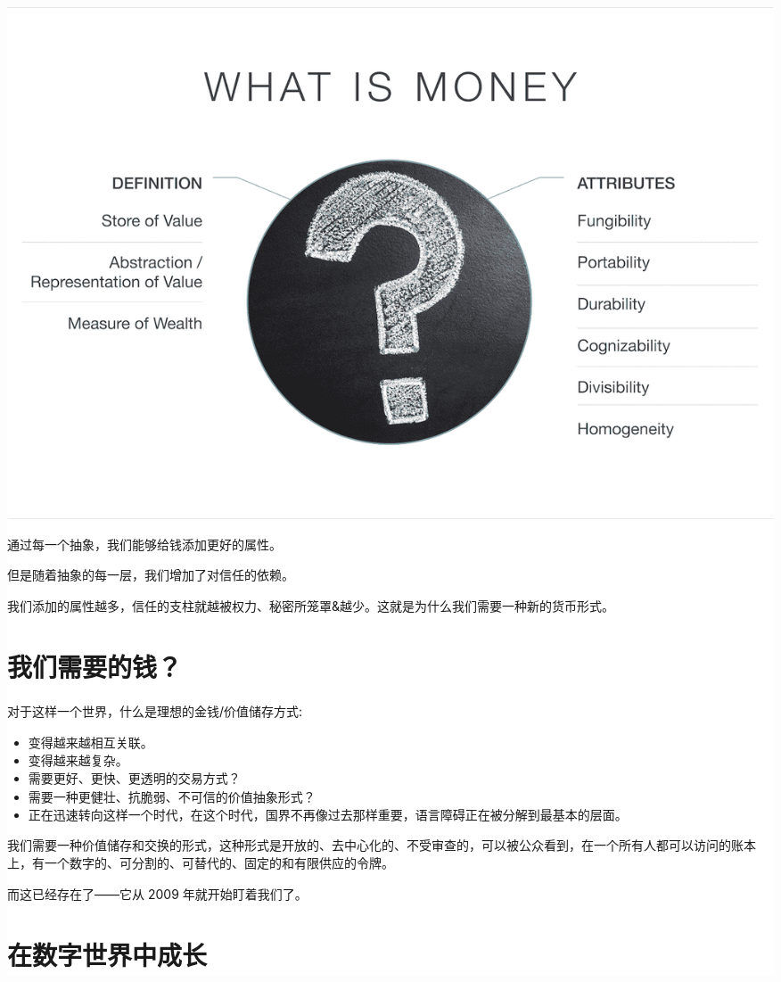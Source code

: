 ![](img/e10cccaf4467fcd9e29562740c9b6ab6.png)

通过每一个抽象，我们能够给钱添加更好的属性。

但是随着抽象的每一层，我们增加了对信任的依赖。

我们添加的属性越多，信任的支柱就越被权力、秘密所笼罩&越少。这就是为什么我们需要一种新的货币形式。

# 我们需要的钱？

对于这样一个世界，什么是理想的金钱/价值储存方式:

*   变得越来越相互关联。
*   变得越来越复杂。
*   需要更好、更快、更透明的交易方式？
*   需要一种更健壮、抗脆弱、不可信的价值抽象形式？
*   正在迅速转向这样一个时代，在这个时代，国界不再像过去那样重要，语言障碍正在被分解到最基本的层面。

我们需要一种价值储存和交换的形式，这种形式是开放的、去中心化的、不受审查的，可以被公众看到，在一个所有人都可以访问的账本上，有一个数字的、可分割的、可替代的、固定的和有限供应的令牌。

而这已经存在了——它从 2009 年就开始盯着我们了。

# **在数字世界中成长**
